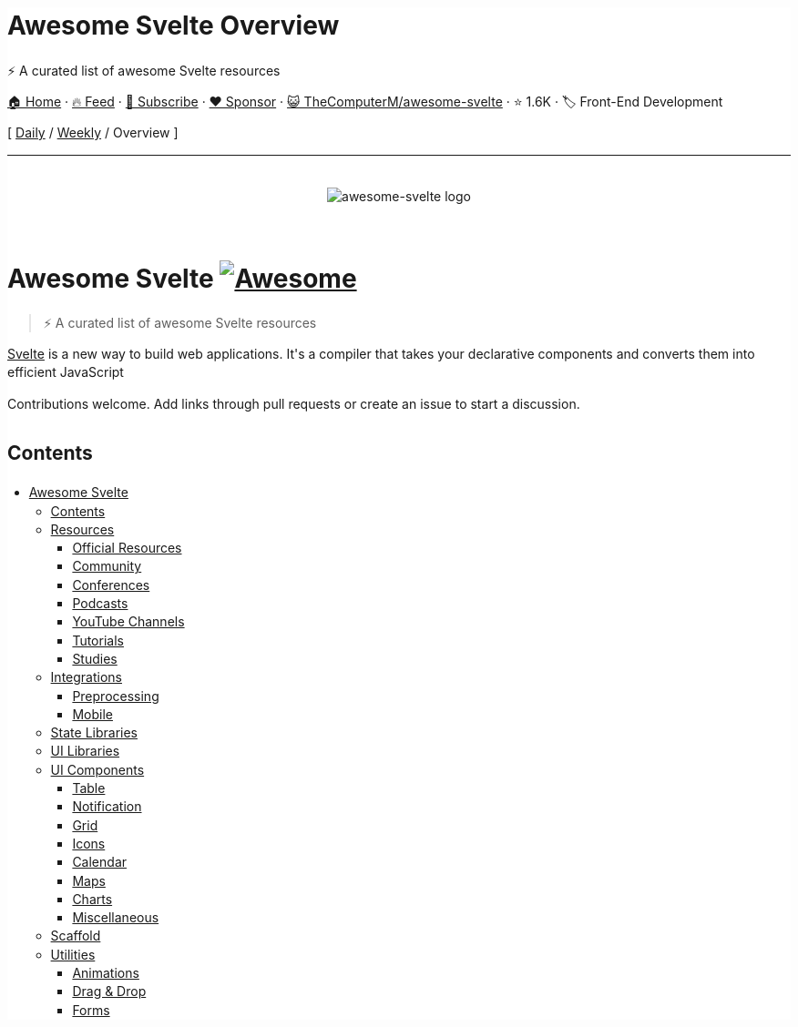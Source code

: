 # Awesome Svelte Overview

⚡ A curated list of awesome Svelte resources

[🏠 Home](/README.md) · [🔥 Feed](https://www.trackawesomelist.com/TheComputerM/awesome-svelte/rss.xml) · [📮 Subscribe](https://trackawesomelist.us17.list-manage.com/subscribe?u=d2f0117aa829c83a63ec63c2f&id=36a103854c) · [❤️  Sponsor](https://github.com/sponsors/theowenyoung) · [😺 TheComputerM/awesome-svelte](https://github.com/TheComputerM/awesome-svelte) · ⭐ 1.6K · 🏷️ Front-End Development

[ [Daily](/content/TheComputerM/awesome-svelte/README.md) / [Weekly](/content/TheComputerM/awesome-svelte/week/README.md) / Overview ]

---

<p align="center">
  <br>
  <img width="200" src="https://github.com/TheComputerM/awesome-svelte/raw/main/./awesome-svelte.svg" alt="awesome-svelte logo">
  <br>
  <br>
</p>

# Awesome Svelte [![Awesome](https://cdn.rawgit.com/sindresorhus/awesome/d7305f38d29fed78fa85652e3a63e154dd8e8829/media/badge.svg)](https://github.com/sindresorhus/awesome)

> ⚡ A curated list of awesome Svelte resources

[Svelte](https://svelte.dev/) is a new way to build web applications. It's a compiler that takes your declarative components and converts them into efficient JavaScript

Contributions welcome. Add links through pull requests or create an issue to start a discussion.

## Contents

*   [Awesome Svelte](#awesome-svelte-)
    *   [Contents](#contents)
    *   [Resources](#resources)
        *   [Official Resources](#official-resources)
        *   [Community](#community)
        *   [Conferences](#conferences)
        *   [Podcasts](#podcasts)
        *   [YouTube Channels](#youtube-channels)
        *   [Tutorials](#tutorials)
        *   [Studies](#studies)
    *   [Integrations](#integrations)
        *   [Preprocessing](#preprocessing)
        *   [Mobile](#mobile)
    *   [State Libraries](#state-libraries)
    *   [UI Libraries](#ui-libraries)
    *   [UI Components](#ui-components)
        *   [Table](#table)
        *   [Notification](#notification)
        *   [Grid](#grid)
        *   [Icons](#icons)
        *   [Calendar](#calendar)
        *   [Maps](#maps)
        *   [Charts](#charts)
        *   [Miscellaneous](#miscellaneous)
    *   [Scaffold](#scaffold)
    *   [Utilities](#utilities)
        *   [Animations](#animations)
        *   [Drag & Drop](#drag--drop)
        *   [Forms](#forms)